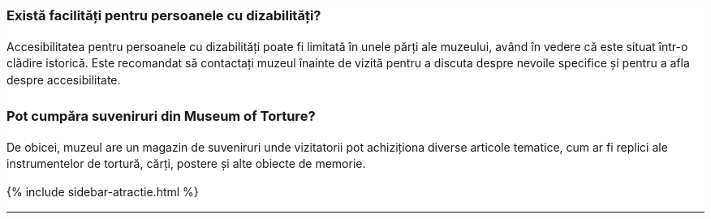 ### Există facilități pentru persoanele cu dizabilități?
Accesibilitatea pentru persoanele cu dizabilități poate fi limitată în unele părți ale muzeului, având în vedere că este situat într-o clădire istorică. Este recomandat să contactați muzeul înainte de vizită pentru a discuta despre nevoile specifice și pentru a afla despre accesibilitate.

### Pot cumpăra suveniruri din Museum of Torture?
De obicei, muzeul are un magazin de suveniruri unde vizitatorii pot achiziționa diverse articole tematice, cum ar fi replici ale instrumentelor de tortură, cărți, postere și alte obiecte de memorie.

</div>

</div>

{% include sidebar-atractie.html %}

</div>

<hr class="hr-s1">
